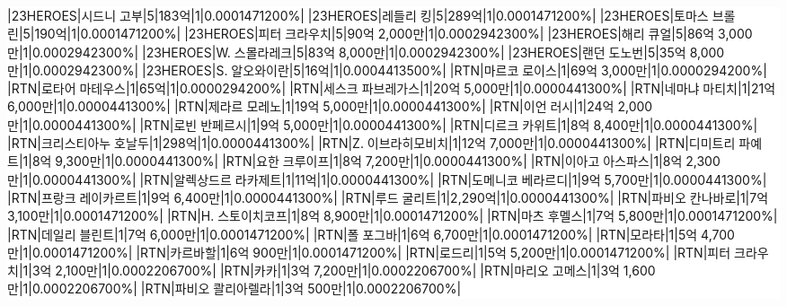 |23HEROES|시드니 고부|5|183억|1|0.0001471200%|
|23HEROES|레들리 킹|5|289억|1|0.0001471200%|
|23HEROES|토마스 브롤린|5|190억|1|0.0001471200%|
|23HEROES|피터 크라우치|5|90억 2,000만|1|0.0002942300%|
|23HEROES|해리 큐얼|5|86억 3,000만|1|0.0002942300%|
|23HEROES|W. 스몰라레크|5|83억 8,000만|1|0.0002942300%|
|23HEROES|랜던 도노번|5|35억 8,000만|1|0.0002942300%|
|23HEROES|S. 알오와이란|5|16억|1|0.0004413500%|
|RTN|마르코 로이스|1|69억 3,000만|1|0.0000294200%|
|RTN|로타어 마테우스|1|65억|1|0.0000294200%|
|RTN|세스크 파브레가스|1|20억 5,000만|1|0.0000441300%|
|RTN|네마냐 마티치|1|21억 6,000만|1|0.0000441300%|
|RTN|제라르 모레노|1|19억 5,000만|1|0.0000441300%|
|RTN|이언 러시|1|24억 2,000만|1|0.0000441300%|
|RTN|로빈 반페르시|1|9억 5,000만|1|0.0000441300%|
|RTN|디르크 카위트|1|8억 8,400만|1|0.0000441300%|
|RTN|크리스티아누 호날두|1|298억|1|0.0000441300%|
|RTN|Z. 이브라히모비치|1|12억 7,000만|1|0.0000441300%|
|RTN|디미트리 파예트|1|8억 9,300만|1|0.0000441300%|
|RTN|요한 크루이프|1|8억 7,200만|1|0.0000441300%|
|RTN|이아고 아스파스|1|8억 2,300만|1|0.0000441300%|
|RTN|알렉상드르 라카제트|1|11억|1|0.0000441300%|
|RTN|도메니코 베라르디|1|9억 5,700만|1|0.0000441300%|
|RTN|프랑크 레이카르트|1|9억 6,400만|1|0.0000441300%|
|RTN|루드 굴리트|1|2,290억|1|0.0000441300%|
|RTN|파비오 칸나바로|1|7억 3,100만|1|0.0001471200%|
|RTN|H. 스토이치코프|1|8억 8,900만|1|0.0001471200%|
|RTN|마츠 후멜스|1|7억 5,800만|1|0.0001471200%|
|RTN|데일리 블린트|1|7억 6,000만|1|0.0001471200%|
|RTN|폴 포그바|1|6억 6,700만|1|0.0001471200%|
|RTN|모라타|1|5억 4,700만|1|0.0001471200%|
|RTN|카르바할|1|6억 900만|1|0.0001471200%|
|RTN|로드리|1|5억 5,200만|1|0.0001471200%|
|RTN|피터 크라우치|1|3억 2,100만|1|0.0002206700%|
|RTN|카카|1|3억 7,200만|1|0.0002206700%|
|RTN|마리오 고메스|1|3억 1,600만|1|0.0002206700%|
|RTN|파비오 콸리아렐라|1|3억 500만|1|0.0002206700%|